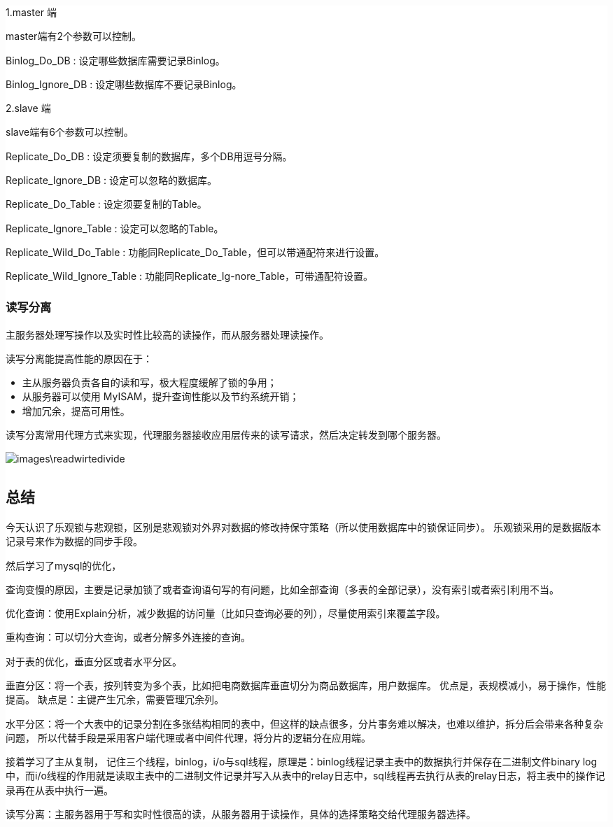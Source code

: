 1.master 端

master端有2个参数可以控制。

Binlog_Do_DB : 设定哪些数据库需要记录Binlog。

Binlog_Ignore_DB : 设定哪些数据库不要记录Binlog。

2.slave 端

slave端有6个参数可以控制。

Replicate_Do_DB : 设定须要复制的数据库，多个DB用逗号分隔。

Replicate_Ignore_DB : 设定可以忽略的数据库。

Replicate_Do_Table : 设定须要复制的Table。

Replicate_Ignore_Table : 设定可以忽略的Table。

Replicate_Wild_Do_Table : 功能同Replicate_Do_Table，但可以带通配符来进行设置。

Replicate_Wild_Ignore_Table : 功能同Replicate_Ig-nore_Table，可带通配符设置。

### 读写分离

主服务器处理写操作以及实时性比较高的读操作，而从服务器处理读操作。

读写分离能提高性能的原因在于：

- 主从服务器负责各自的读和写，极大程度缓解了锁的争用；
- 从服务器可以使用 MyISAM，提升查询性能以及节约系统开销；
- 增加冗余，提高可用性。

读写分离常用代理方式来实现，代理服务器接收应用层传来的读写请求，然后决定转发到哪个服务器。

![images\readwirtedivide](images\readwirtedivide.png)



## 总结

今天认识了乐观锁与悲观锁，区别是悲观锁对外界对数据的修改持保守策略（所以使用数据库中的锁保证同步）。 乐观锁采用的是数据版本记录号来作为数据的同步手段。

然后学习了mysql的优化，

查询变慢的原因，主要是记录加锁了或者查询语句写的有问题，比如全部查询（多表的全部记录），没有索引或者索引利用不当。  

优化查询：使用Explain分析，减少数据的访问量（比如只查询必要的列），尽量使用索引来覆盖字段。

重构查询：可以切分大查询，或者分解多外连接的查询。



对于表的优化，垂直分区或者水平分区。

垂直分区：将一个表，按列转变为多个表，比如把电商数据库垂直切分为商品数据库，用户数据库。 优点是，表规模减小，易于操作，性能提高。 缺点是：主键产生冗余，需要管理冗余列。

水平分区：将一个大表中的记录分割在多张结构相同的表中，但这样的缺点很多，分片事务难以解决，也难以维护，拆分后会带来各种复杂问题， 所以代替手段是采用客户端代理或者中间件代理，将分片的逻辑分在应用端。



接着学习了主从复制， 记住三个线程，binlog，i/o与sql线程，原理是：binlog线程记录主表中的数据执行并保存在二进制文件binary log中，而i/o线程的作用就是读取主表中的二进制文件记录并写入从表中的relay日志中，sql线程再去执行从表的relay日志，将主表中的操作记录再在从表中执行一遍。



读写分离：主服务器用于写和实时性很高的读，从服务器用于读操作，具体的选择策略交给代理服务器选择。
